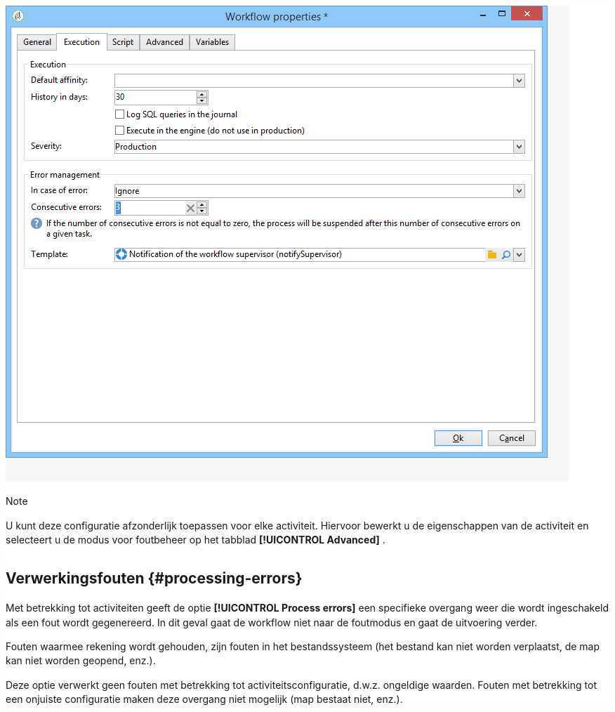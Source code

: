 ![](assets/wf_edit_properties_for_error_mgt.png)

>[!NOTE]
>
>U kunt deze configuratie afzonderlijk toepassen voor elke activiteit. Hiervoor bewerkt u de eigenschappen van de activiteit en selecteert u de modus voor foutbeheer op het tabblad **[!UICONTROL Advanced]** .

## Verwerkingsfouten {#processing-errors}

Met betrekking tot activiteiten geeft de optie **[!UICONTROL Process errors]** een specifieke overgang weer die wordt ingeschakeld als een fout wordt gegenereerd. In dit geval gaat de workflow niet naar de foutmodus en gaat de uitvoering verder.

Fouten waarmee rekening wordt gehouden, zijn fouten in het bestandssysteem (het bestand kan niet worden verplaatst, de map kan niet worden geopend, enz.).

Deze optie verwerkt geen fouten met betrekking tot activiteitsconfiguratie, d.w.z. ongeldige waarden. Fouten met betrekking tot een onjuiste configuratie maken deze overgang niet mogelijk (map bestaat niet, enz.).
